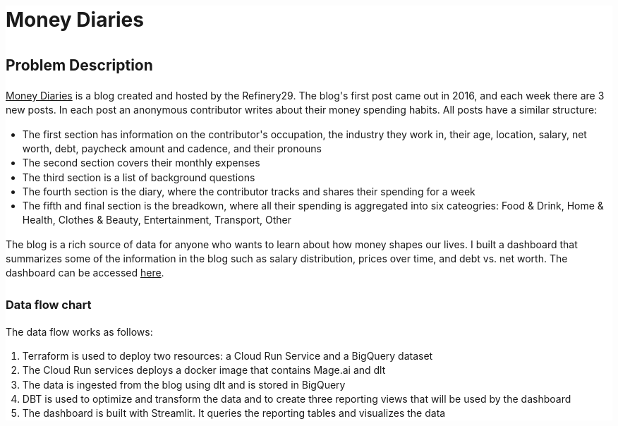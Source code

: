 # Money Diaries

## Problem Description 
[Money Diaries](https://www.refinery29.com/en-us/money-diary) is a blog created and hosted by the Refinery29. The blog's first post came out in 2016, and each week there are 3 new posts. In each post an anonymous contributor writes about their money spending habits. All posts have a similar structure:
* The first section has information on the contributor's occupation, the industry they work in, their age, location, salary, net worth, debt, paycheck amount and cadence, and their pronouns
* The second section covers their monthly expenses
* The third section is a list of background questions
* The fourth section is the diary, where the contributor tracks and shares their spending for a week
* The fifth and final section is the breadkown, where all their spending is aggregated into six cateogries: Food & Drink, Home & Health, Clothes & Beauty, Entertainment, Transport, Other

The blog is a rich source of data for anyone who wants to learn about how money shapes our lives. I built a dashboard that summarizes some of the information in the blog such as salary distribution, prices over time, and debt vs. net worth. The dashboard can be accessed [here](https://moneydiaries.streamlit.app/).

### Data flow chart

The data flow works as follows:

1. Terraform is used to deploy two resources: a Cloud Run Service and a BigQuery dataset
2. The Cloud Run services deploys a docker image that contains Mage.ai and dlt
3. The data is ingested from the blog using dlt and is stored in BigQuery
4. DBT is used to optimize and transform the data and to create three reporting views that will be used by the dashboard
5. The dashboard is built with Streamlit. It queries the reporting tables and visualizes the data
